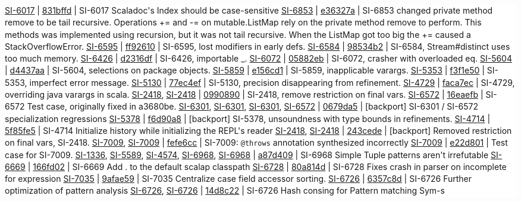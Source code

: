[SI-6017](https://issues.scala-lang.org/browse/SI-6017) | [831bffd](https://github.com/scala/scala/commit/831bffd) | <notextile>SI-6017 Scaladoc's Index should be case-sensitive</notextile>
[SI-6853](https://issues.scala-lang.org/browse/SI-6853) | [e36327a](https://github.com/scala/scala/commit/e36327a) | <notextile>SI-6853 changed private method remove to be tail recursive. Operations += and -= on mutable.ListMap rely on the private method remove to perform. This methods was implemented using recursion, but it was not tail recursive. When the ListMap got too big the += caused a StackOverflowError.</notextile>
[SI-6595](https://issues.scala-lang.org/browse/SI-6595) | [ff92610](https://github.com/scala/scala/commit/ff92610) | <notextile>SI-6595, lost modifiers in early defs.</notextile>
[SI-6584](https://issues.scala-lang.org/browse/SI-6584) | [98534b2](https://github.com/scala/scala/commit/98534b2) | <notextile>SI-6584, Stream#distinct uses too much memory.</notextile>
[SI-6426](https://issues.scala-lang.org/browse/SI-6426) | [d2316df](https://github.com/scala/scala/commit/d2316df) | <notextile>SI-6426, importable _.</notextile>
[SI-6072](https://issues.scala-lang.org/browse/SI-6072) | [05882eb](https://github.com/scala/scala/commit/05882eb) | <notextile>SI-6072, crasher with overloaded eq.</notextile>
[SI-5604](https://issues.scala-lang.org/browse/SI-5604) | [d4437aa](https://github.com/scala/scala/commit/d4437aa) | <notextile>SI-5604, selections on package objects.</notextile>
[SI-5859](https://issues.scala-lang.org/browse/SI-5859) | [e156cd1](https://github.com/scala/scala/commit/e156cd1) | <notextile>SI-5859, inapplicable varargs.</notextile>
[SI-5353](https://issues.scala-lang.org/browse/SI-5353) | [f3f1e50](https://github.com/scala/scala/commit/f3f1e50) | <notextile>SI-5353, imperfect error message.</notextile>
[SI-5130](https://issues.scala-lang.org/browse/SI-5130) | [77ec4ef](https://github.com/scala/scala/commit/77ec4ef) | <notextile>SI-5130, precision disappearing from refinement.</notextile>
[SI-4729](https://issues.scala-lang.org/browse/SI-4729) | [faca7ec](https://github.com/scala/scala/commit/faca7ec) | <notextile>SI-4729, overriding java varargs in scala.</notextile>
[SI-2418](https://issues.scala-lang.org/browse/SI-2418), [SI-2418](https://issues.scala-lang.org/browse/SI-2418) | [0990890](https://github.com/scala/scala/commit/0990890) | <notextile>SI-2418, remove restriction on final vars.</notextile>
[SI-6572](https://issues.scala-lang.org/browse/SI-6572) | [16eaefb](https://github.com/scala/scala/commit/16eaefb) | <notextile>SI-6572 Test case, originally fixed in a3680be.</notextile>
[SI-6301](https://issues.scala-lang.org/browse/SI-6301), [SI-6301](https://issues.scala-lang.org/browse/SI-6301), [SI-6301](https://issues.scala-lang.org/browse/SI-6301), [SI-6572](https://issues.scala-lang.org/browse/SI-6572) | [0679da5](https://github.com/scala/scala/commit/0679da5) | <notextile>[backport] SI-6301 / SI-6572 specialization regressions</notextile>
[SI-5378](https://issues.scala-lang.org/browse/SI-5378) | [f6d90a8](https://github.com/scala/scala/commit/f6d90a8) | <notextile>[backport] SI-5378, unsoundness with type bounds in refinements.</notextile>
[SI-4714](https://issues.scala-lang.org/browse/SI-4714) | [5f85fe5](https://github.com/scala/scala/commit/5f85fe5) | <notextile>SI-4714 Initialize history while initializing the REPL's reader</notextile>
[SI-2418](https://issues.scala-lang.org/browse/SI-2418), [SI-2418](https://issues.scala-lang.org/browse/SI-2418) | [243cede](https://github.com/scala/scala/commit/243cede) | <notextile>[backport] Removed restriction on final vars, SI-2418.</notextile>
[SI-7009](https://issues.scala-lang.org/browse/SI-7009), [SI-7009](https://issues.scala-lang.org/browse/SI-7009) | [fefe6cc](https://github.com/scala/scala/commit/fefe6cc) | <notextile>SI-7009: `@throws` annotation synthesized incorrectly</notextile>
[SI-7009](https://issues.scala-lang.org/browse/SI-7009) | [e22d801](https://github.com/scala/scala/commit/e22d801) | <notextile>Test case for SI-7009.</notextile>
[SI-1336](https://issues.scala-lang.org/browse/SI-1336), [SI-5589](https://issues.scala-lang.org/browse/SI-5589), [SI-4574](https://issues.scala-lang.org/browse/SI-4574), [SI-6968](https://issues.scala-lang.org/browse/SI-6968), [SI-6968](https://issues.scala-lang.org/browse/SI-6968) | [a87d409](https://github.com/scala/scala/commit/a87d409) | <notextile>SI-6968 Simple Tuple patterns aren't irrefutable</notextile>
[SI-6669](https://issues.scala-lang.org/browse/SI-6669) | [166fd02](https://github.com/scala/scala/commit/166fd02) | <notextile>SI-6669 Add . to the default scalap classpath</notextile>
[SI-6728](https://issues.scala-lang.org/browse/SI-6728) | [80a814d](https://github.com/scala/scala/commit/80a814d) | <notextile>SI-6728 Fixes crash in parser on incomplete for expression</notextile>
[SI-7035](https://issues.scala-lang.org/browse/SI-7035) | [9afae59](https://github.com/scala/scala/commit/9afae59) | <notextile>SI-7035 Centralize case field accessor sorting.</notextile>
[SI-6726](https://issues.scala-lang.org/browse/SI-6726) | [6357c8d](https://github.com/scala/scala/commit/6357c8d) | <notextile>SI-6726 Further optimization of pattern analysis</notextile>
[SI-6726](https://issues.scala-lang.org/browse/SI-6726), [SI-6726](https://issues.scala-lang.org/browse/SI-6726) | [14d8c22](https://github.com/scala/scala/commit/14d8c22) | <notextile>SI-6726 Hash consing for Pattern matching Sym-s</notextile>
